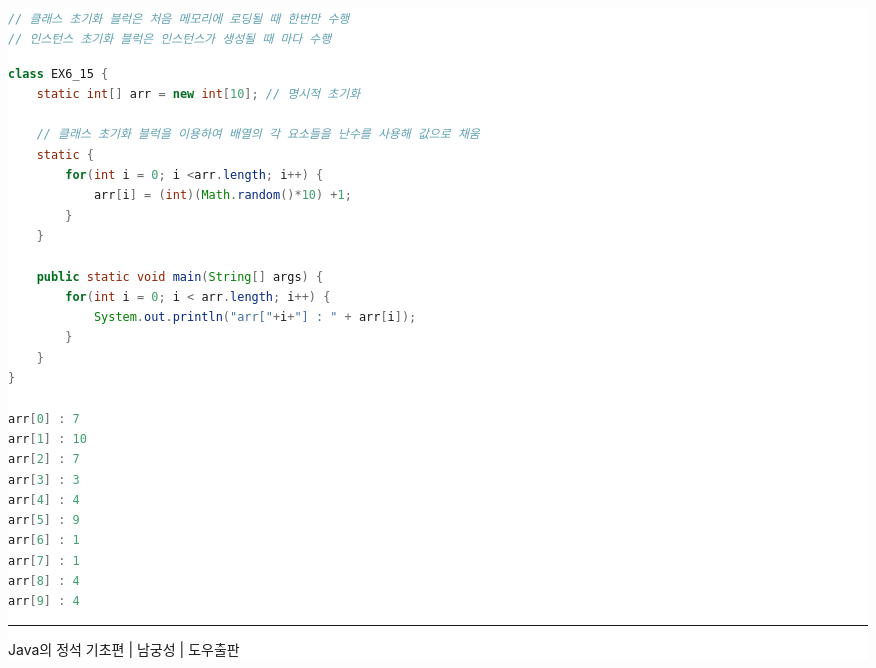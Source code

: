 ```java
// 클래스 초기화 블럭은 처음 메모리에 로딩될 때 한번만 수행
// 인스턴스 초기화 블럭은 인스턴스가 생성될 때 마다 수행
```

```java
class EX6_15 {
    static int[] arr = new int[10]; // 명시적 초기화 
    
    // 클래스 초기화 블럭을 이용하여 배열의 각 요소들을 난수를 사용해 값으로 채움
    static {
        for(int i = 0; i <arr.length; i++) {
            arr[i] = (int)(Math.random()*10) +1;
        }
    }
    
    public static void main(String[] args) {
        for(int i = 0; i < arr.length; i++) {
            System.out.println("arr["+i+"] : " + arr[i]);
        }
    }
}

arr[0] : 7
arr[1] : 10
arr[2] : 7
arr[3] : 3
arr[4] : 4
arr[5] : 9
arr[6] : 1
arr[7] : 1
arr[8] : 4
arr[9] : 4
```



---

Java의 정석 기초편 | 남궁성 | 도우출판

